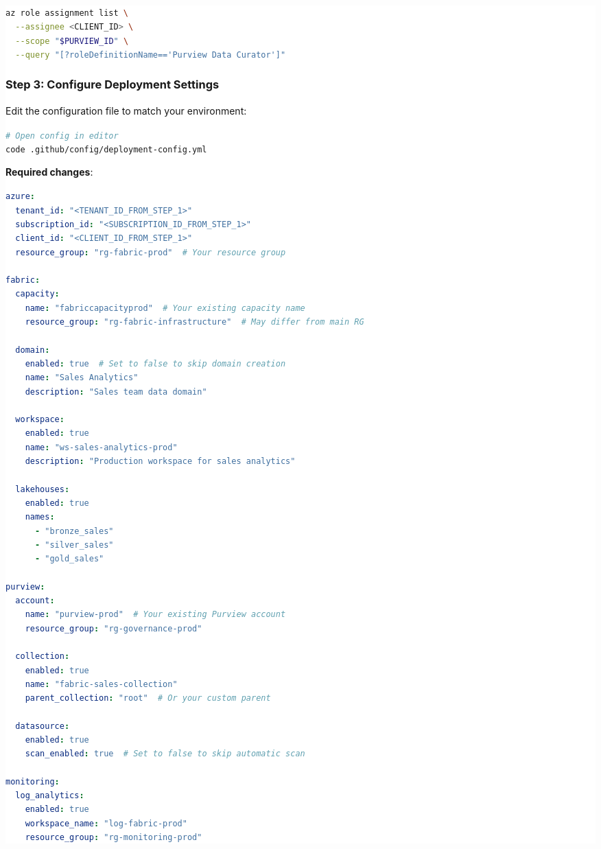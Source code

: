 ```bash
az role assignment list \
  --assignee <CLIENT_ID> \
  --scope "$PURVIEW_ID" \
  --query "[?roleDefinitionName=='Purview Data Curator']"
```

### Step 3: Configure Deployment Settings

Edit the configuration file to match your environment:

```bash
# Open config in editor
code .github/config/deployment-config.yml
```

**Required changes**:

```yaml
azure:
  tenant_id: "<TENANT_ID_FROM_STEP_1>"
  subscription_id: "<SUBSCRIPTION_ID_FROM_STEP_1>"
  client_id: "<CLIENT_ID_FROM_STEP_1>"
  resource_group: "rg-fabric-prod"  # Your resource group

fabric:
  capacity:
    name: "fabriccapacityprod"  # Your existing capacity name
    resource_group: "rg-fabric-infrastructure"  # May differ from main RG
  
  domain:
    enabled: true  # Set to false to skip domain creation
    name: "Sales Analytics"
    description: "Sales team data domain"
  
  workspace:
    enabled: true
    name: "ws-sales-analytics-prod"
    description: "Production workspace for sales analytics"
  
  lakehouses:
    enabled: true
    names:
      - "bronze_sales"
      - "silver_sales"
      - "gold_sales"

purview:
  account:
    name: "purview-prod"  # Your existing Purview account
    resource_group: "rg-governance-prod"
  
  collection:
    enabled: true
    name: "fabric-sales-collection"
    parent_collection: "root"  # Or your custom parent
  
  datasource:
    enabled: true
    scan_enabled: true  # Set to false to skip automatic scan

monitoring:
  log_analytics:
    enabled: true
    workspace_name: "log-fabric-prod"
    resource_group: "rg-monitoring-prod"
```